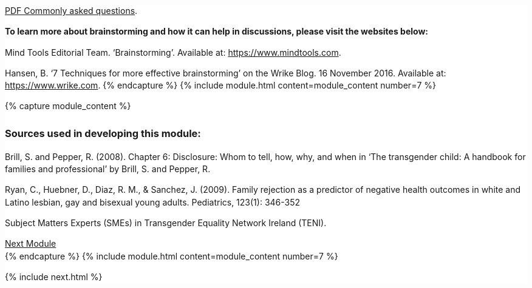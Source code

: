<a target="_blank" href="/documents/module4/PDF - 4. Commonly Asked Questions and How to Answer Them.pdf">PDF Commonly asked questions</a>.

**To learn more about brainstorming and how it can help in discussions, please visit the websites below:**

Mind Tools Editorial Team. ‘Brainstorming’. Available at: 
<a target="_blank" href='https://www.mindtools.com/brainstm.html'>https://www.mindtools.com</a>.

Hansen, B. ‘7 Techniques for more effective brainstorming’ on the Wrike Blog. 16 November 2016. Available at:
<a target="_blank" href='https://www.wrike.com/blog/techniques-effective-brainstorming/'>https://www.wrike.com</a>.
{% endcapture %}
{% include module.html content=module_content number=7 %}

{% capture module_content %}
### Sources used in developing this module:

Brill, S. and Pepper, R. (2008). Chapter 6: Disclosure: Whom to tell, how, why, and when in ‘The transgender child: A handbook for families and professional’ by Brill, S. and Pepper, R.

Ryan, C., Huebner, D., Diaz, R. M., & Sanchez, J. (2009). Family rejection as a predictor of negative health outcomes in white and Latino lesbian, gay and bisexual young adults. Pediatrics, 123(1): 346-352

Subject Matters Experts (SMEs) in Transgender Equality Network Ireland (TENI).

<div class="next-module-container">
  <a href="/health-and-wellbeing" class="next-module-button">Next Module</a>
</div> 
{% endcapture %}
{% include module.html content=module_content number=7 %}

{% include next.html %}

</div>

